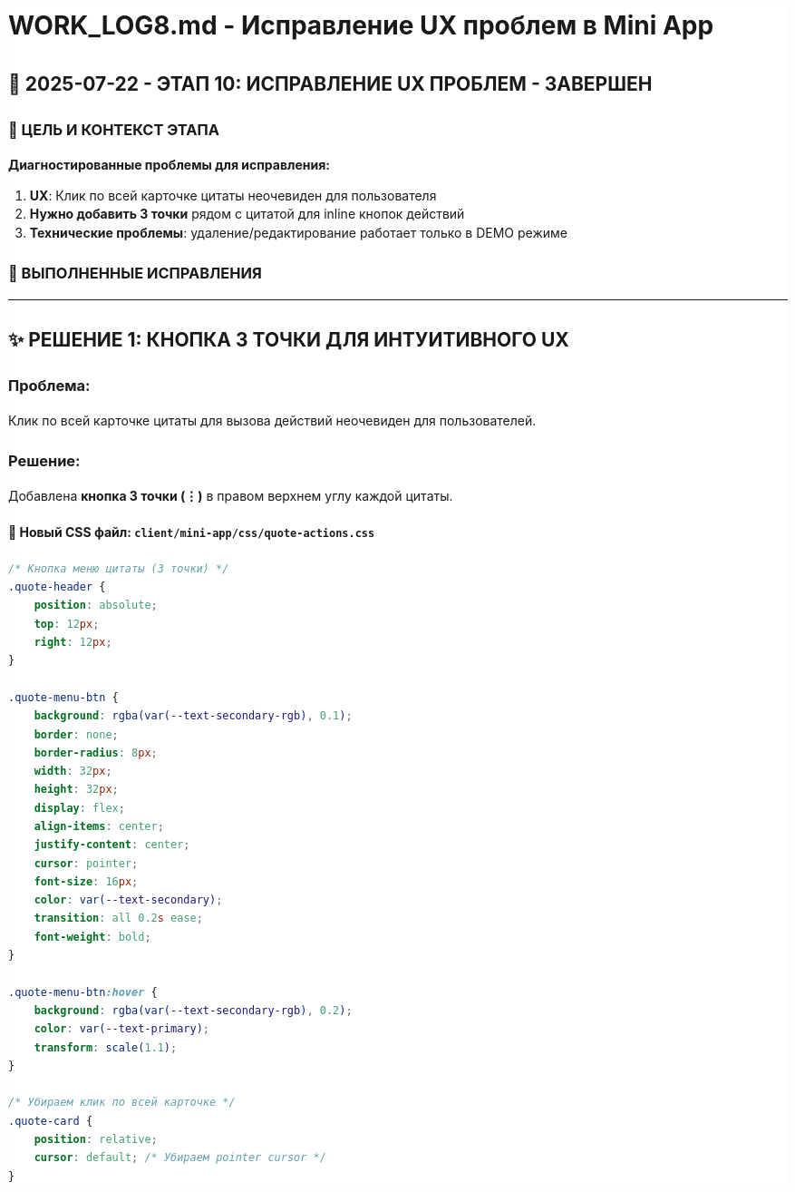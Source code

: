 # WORK_LOG8.md - Исправление UX проблем в Mini App

## 📱 2025-07-22 - ЭТАП 10: ИСПРАВЛЕНИЕ UX ПРОБЛЕМ - ЗАВЕРШЕН

### 🎯 ЦЕЛЬ И КОНТЕКСТ ЭТАПА

**Диагностированные проблемы для исправления:**
1. **UX**: Клик по всей карточке цитаты неочевиден для пользователя  
2. **Нужно добавить 3 точки** рядом с цитатой для inline кнопок действий
3. **Технические проблемы**: удаление/редактирование работает только в DEMO режиме

### 🔧 ВЫПОЛНЕННЫЕ ИСПРАВЛЕНИЯ

---

## ✨ РЕШЕНИЕ 1: КНОПКА 3 ТОЧКИ ДЛЯ ИНТУИТИВНОГО UX

### **Проблема:**
Клик по всей карточке цитаты для вызова действий неочевиден для пользователей.

### **Решение:**
Добавлена **кнопка 3 точки (⋮)** в правом верхнем углу каждой цитаты.

#### **🎨 Новый CSS файл: `client/mini-app/css/quote-actions.css`**
```css
/* Кнопка меню цитаты (3 точки) */
.quote-header {
    position: absolute;
    top: 12px;
    right: 12px;
}

.quote-menu-btn {
    background: rgba(var(--text-secondary-rgb), 0.1);
    border: none;
    border-radius: 8px;
    width: 32px;
    height: 32px;
    display: flex;
    align-items: center;
    justify-content: center;
    cursor: pointer;
    font-size: 16px;
    color: var(--text-secondary);
    transition: all 0.2s ease;
    font-weight: bold;
}

.quote-menu-btn:hover {
    background: rgba(var(--text-secondary-rgb), 0.2);
    color: var(--text-primary);
    transform: scale(1.1);
}

/* Убираем клик по всей карточке */
.quote-card {
    position: relative;
    cursor: default; /* Убираем pointer cursor */
}
```